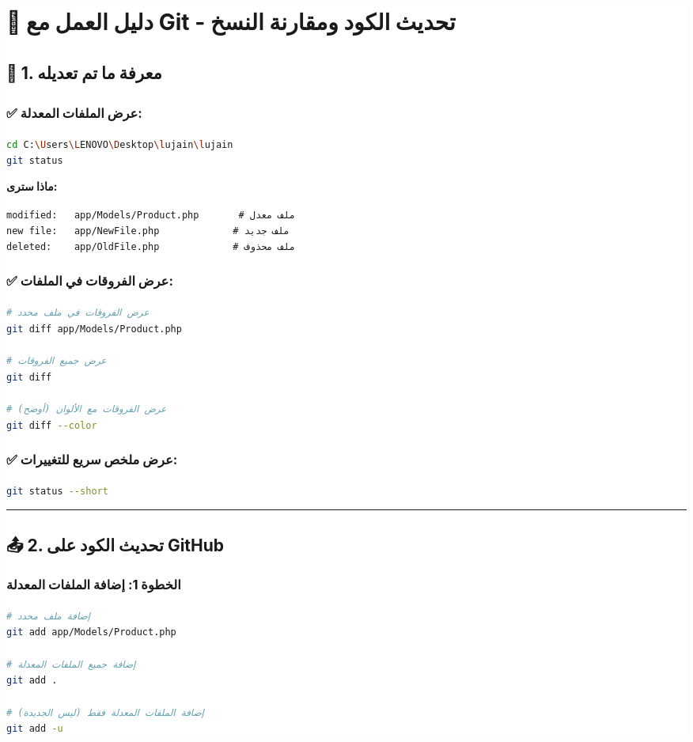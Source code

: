 # 🔄 دليل العمل مع Git - تحديث الكود ومقارنة النسخ

## 📝 1. معرفة ما تم تعديله

### ✅ عرض الملفات المعدلة:
```bash
cd C:\Users\LENOVO\Desktop\lujain\lujain
git status
```

**ماذا سترى:**
```
modified:   app/Models/Product.php       # ملف معدل
new file:   app/NewFile.php             # ملف جديد
deleted:    app/OldFile.php             # ملف محذوف
```

### ✅ عرض الفروقات في الملفات:
```bash
# عرض الفروقات في ملف محدد
git diff app/Models/Product.php

# عرض جميع الفروقات
git diff

# عرض الفروقات مع الألوان (أوضح)
git diff --color
```

### ✅ عرض ملخص سريع للتغييرات:
```bash
git status --short
```

---

## 📤 2. تحديث الكود على GitHub

### الخطوة 1: إضافة الملفات المعدلة
```bash
# إضافة ملف محدد
git add app/Models/Product.php

# إضافة جميع الملفات المعدلة
git add .

# إضافة الملفات المعدلة فقط (ليس الجديدة)
git add -u
```
